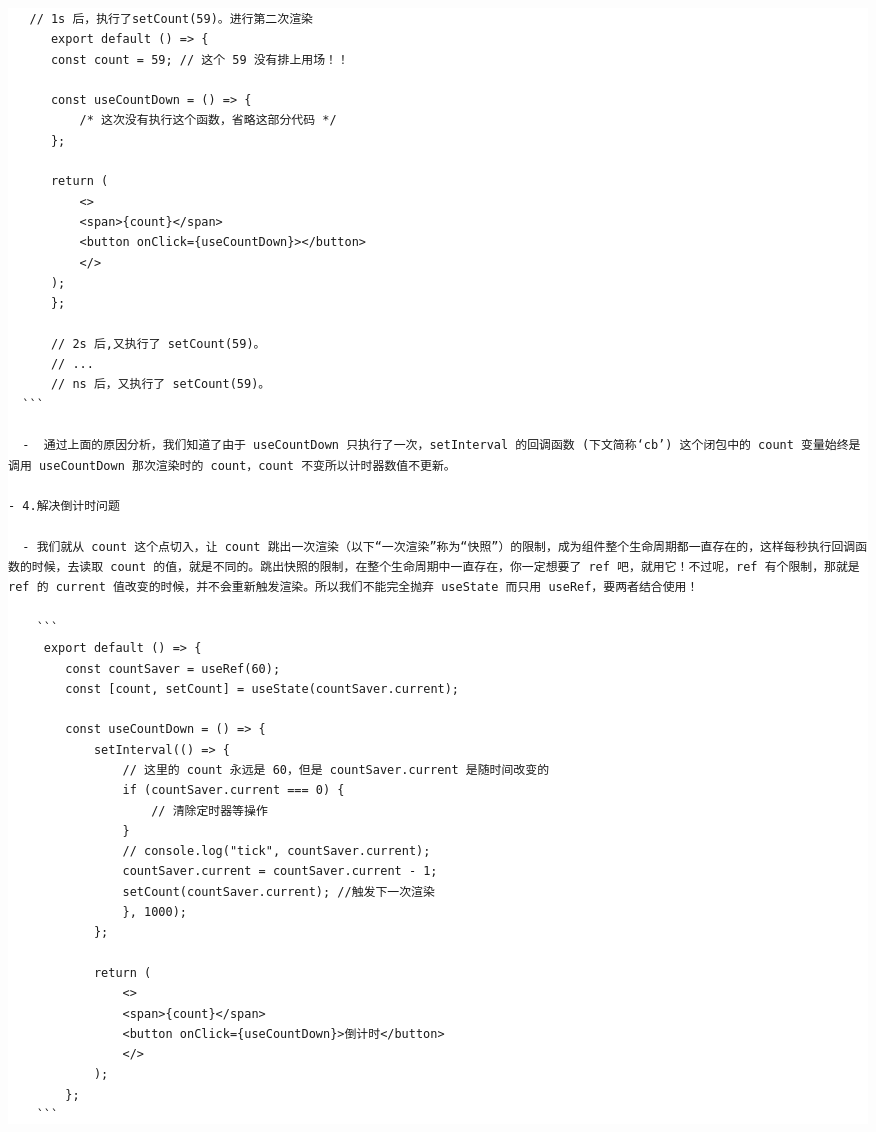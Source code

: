        // 1s 后，执行了setCount(59)。进行第二次渲染
          export default () => {
          const count = 59; // 这个 59 没有排上用场！！
      
          const useCountDown = () => {
              /* 这次没有执行这个函数，省略这部分代码 */
          };
      
          return (
              <>
              <span>{count}</span>
              <button onClick={useCountDown}></button>
              </>
          );
          };
          
          // 2s 后,又执行了 setCount(59)。
          // ...
          // ns 后，又执行了 setCount(59)。
      ```

      -  通过上面的原因分析，我们知道了由于 useCountDown 只执行了一次，setInterval 的回调函数 (下文简称‘cb’) 这个闭包中的 count 变量始终是调用 useCountDown 那次渲染时的 count，count 不变所以计时器数值不更新。

    - 4.解决倒计时问题

      - 我们就从 count 这个点切入，让 count 跳出一次渲染（以下“一次渲染”称为“快照”）的限制，成为组件整个生命周期都一直存在的，这样每秒执行回调函数的时候，去读取 count 的值，就是不同的。跳出快照的限制，在整个生命周期中一直存在，你一定想要了 ref 吧，就用它！不过呢，ref 有个限制，那就是 ref 的 current 值改变的时候，并不会重新触发渲染。所以我们不能完全抛弃 useState 而只用 useRef，要两者结合使用！

        ```
         export default () => {
            const countSaver = useRef(60);
            const [count, setCount] = useState(countSaver.current);
        
            const useCountDown = () => {
                setInterval(() => {
                    // 这里的 count 永远是 60，但是 countSaver.current 是随时间改变的
                    if (countSaver.current === 0) {
                        // 清除定时器等操作
                    }
                    // console.log("tick", countSaver.current);
                    countSaver.current = countSaver.current - 1;
                    setCount(countSaver.current); //触发下一次渲染
                    }, 1000);
                };
        
                return (
                    <>
                    <span>{count}</span>
                    <button onClick={useCountDown}>倒计时</button>
                    </>
                );
            };
        ```
